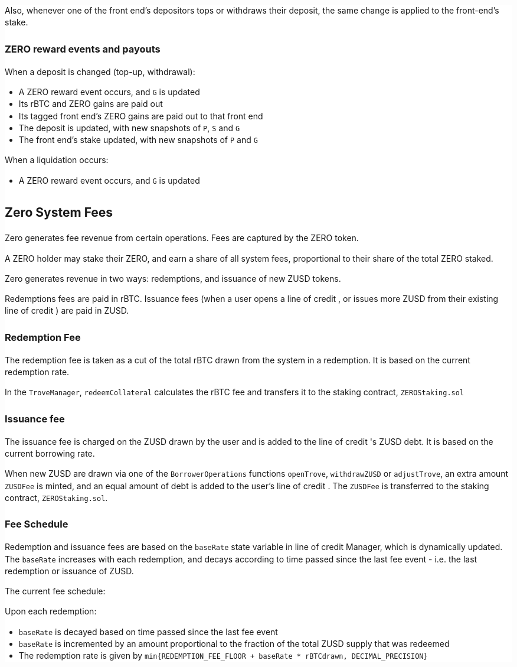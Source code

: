Also, whenever one of the front end’s depositors tops or withdraws their deposit, the same change is applied to the front-end’s stake.

### ZERO reward events and payouts

When a deposit is changed (top-up, withdrawal):

- A ZERO reward event occurs, and `G` is updated
- Its rBTC and ZERO gains are paid out
- Its tagged front end’s ZERO gains are paid out to that front end
- The deposit is updated, with new snapshots of `P`, `S` and `G`
- The front end’s stake updated, with new snapshots of `P` and `G`

When a liquidation occurs:
- A ZERO reward event occurs, and `G` is updated

## Zero System Fees

Zero generates fee revenue from certain operations. Fees are captured by the ZERO token.

A ZERO holder may stake their ZERO, and earn a share of all system fees, proportional to their share of the total ZERO staked.

Zero generates revenue in two ways: redemptions, and issuance of new ZUSD tokens.

Redemptions fees are paid in rBTC. Issuance fees (when a user opens a line of credit , or issues more ZUSD from their existing line of credit ) are paid in ZUSD.

### Redemption Fee

The redemption fee is taken as a cut of the total rBTC drawn from the system in a redemption. It is based on the current redemption rate.

In the `TroveManager`, `redeemCollateral` calculates the rBTC fee and transfers it to the staking contract, `ZEROStaking.sol`

### Issuance fee

The issuance fee is charged on the ZUSD drawn by the user and is added to the line of credit 's ZUSD debt. It is based on the current borrowing rate.

When new ZUSD are drawn via one of the `BorrowerOperations` functions `openTrove`, `withdrawZUSD` or `adjustTrove`, an extra amount `ZUSDFee` is minted, and an equal amount of debt is added to the user’s line of credit . The `ZUSDFee` is transferred to the staking contract, `ZEROStaking.sol`.

### Fee Schedule

Redemption and issuance fees are based on the `baseRate` state variable in line of credit Manager, which is dynamically updated. The `baseRate` increases with each redemption, and decays according to time passed since the last fee event - i.e. the last redemption or issuance of ZUSD.

The current fee schedule:

Upon each redemption:
- `baseRate` is decayed based on time passed since the last fee event
- `baseRate` is incremented by an amount proportional to the fraction of the total ZUSD supply that was redeemed
- The redemption rate is given by `min{REDEMPTION_FEE_FLOOR + baseRate * rBTCdrawn, DECIMAL_PRECISION}`
